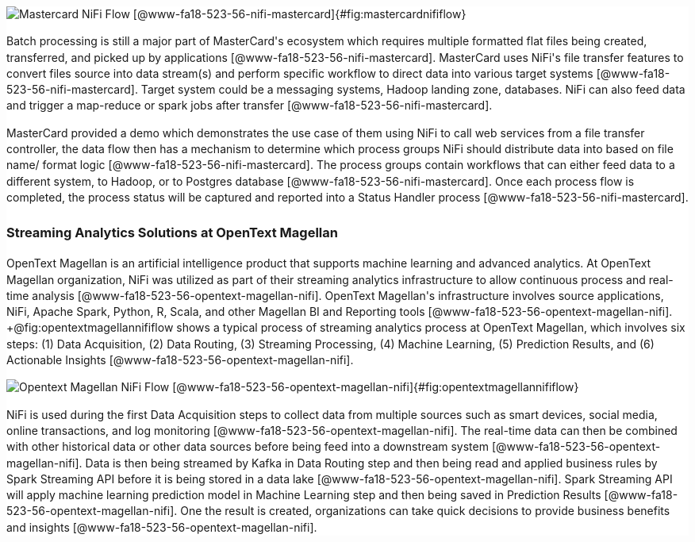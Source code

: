 ![Mastercard NiFi Flow [@www-fa18-523-56-nifi-mastercard]](images/mastercard_nifi_flow.PNG){#fig:mastercardnififlow}

Batch processing is still a major part of MasterCard's ecosystem which
requires multiple formatted flat files being created, transferred, and
picked up by applications [@www-fa18-523-56-nifi-mastercard].
MasterCard uses NiFi's file transfer features to convert files source
into data stream(s) and perform specific workflow to direct data into
various target systems [@www-fa18-523-56-nifi-mastercard]. Target
system could be a messaging systems, Hadoop landing zone, databases.
NiFi can also feed data and trigger a map-reduce or spark jobs after
transfer [@www-fa18-523-56-nifi-mastercard].

MasterCard provided a demo which demonstrates the use case of them
using NiFi to call web services from a file transfer controller, the
data flow then has a mechanism to determine which process groups NiFi
should distribute data into based on file name/ format logic
[@www-fa18-523-56-nifi-mastercard]. The process groups contain
workflows that can either feed data to a different system, to Hadoop,
or to Postgres database [@www-fa18-523-56-nifi-mastercard]. Once each
process flow is completed, the process status will be captured and
reported into a Status Handler process
[@www-fa18-523-56-nifi-mastercard].


### Streaming Analytics Solutions at OpenText Magellan

OpenText Magellan is an artificial intelligence product that supports
machine learning and advanced analytics. At OpenText Magellan
organization, NiFi was utilized as part of their streaming analytics
infrastructure to allow continuous process and real-time analysis
[@www-fa18-523-56-opentext-magellan-nifi]. OpenText Magellan's
infrastructure involves source applications, NiFi, Apache Spark,
Python, R, Scala, and other Magellan BI and Reporting tools
[@www-fa18-523-56-opentext-magellan-nifi]. +@fig:opentextmagellannififlow 
shows a typical process of streaming analytics process at OpenText 
Magellan, which involves six steps: (1) Data Acquisition, (2) Data Routing,
(3) Streaming Processing, (4) Machine Learning, (5) Prediction Results, 
and (6) Actionable Insights [@www-fa18-523-56-opentext-magellan-nifi].

![Opentext Magellan NiFi Flow [@www-fa18-523-56-opentext-magellan-nifi]](images/opentext_magellan_nifi_flow.PNG){#fig:opentextmagellannififlow}

NiFi is used during the first Data Acquisition steps to collect data
from multiple sources such as smart devices, social media, online
transactions, and log monitoring [@www-fa18-523-56-opentext-magellan-nifi]. 
The real-time data can then be combined with other historical data or 
other data sources before being feed into a downstream system
[@www-fa18-523-56-opentext-magellan-nifi]. Data is then being streamed
by Kafka in Data Routing step and then being read and applied business
rules by Spark Streaming API before it is being stored in a data lake
[@www-fa18-523-56-opentext-magellan-nifi]. Spark Streaming API will
apply machine learning prediction model in Machine Learning step and
then being saved in Prediction Results
[@www-fa18-523-56-opentext-magellan-nifi]. One the result is created,
organizations can take quick decisions to provide business benefits
and insights [@www-fa18-523-56-opentext-magellan-nifi].
